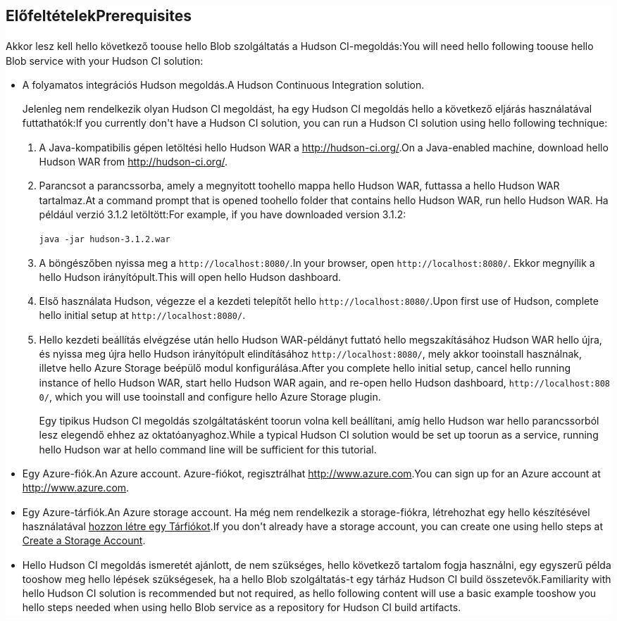 ## <a name="prerequisites"></a><span data-ttu-id="a41a1-121">Előfeltételek</span><span class="sxs-lookup"><span data-stu-id="a41a1-121">Prerequisites</span></span>
<span data-ttu-id="a41a1-122">Akkor lesz kell hello következő toouse hello Blob szolgáltatás a Hudson CI-megoldás:</span><span class="sxs-lookup"><span data-stu-id="a41a1-122">You will need hello following toouse hello Blob service with your Hudson CI solution:</span></span>

* <span data-ttu-id="a41a1-123">A folyamatos integrációs Hudson megoldás.</span><span class="sxs-lookup"><span data-stu-id="a41a1-123">A Hudson Continuous Integration solution.</span></span>
  
    <span data-ttu-id="a41a1-124">Jelenleg nem rendelkezik olyan Hudson CI megoldást, ha egy Hudson CI megoldás hello a következő eljárás használatával futtathatók:</span><span class="sxs-lookup"><span data-stu-id="a41a1-124">If you currently don't have a Hudson CI solution, you can run a Hudson CI solution using hello following technique:</span></span>
  
  1. <span data-ttu-id="a41a1-125">A Java-kompatibilis gépen letöltési hello Hudson WAR a <http://hudson-ci.org/>.</span><span class="sxs-lookup"><span data-stu-id="a41a1-125">On a Java-enabled machine, download hello Hudson WAR from <http://hudson-ci.org/>.</span></span>
  2. <span data-ttu-id="a41a1-126">Parancsot a parancssorba, amely a megnyitott toohello mappa hello Hudson WAR, futtassa a hello Hudson WAR tartalmaz.</span><span class="sxs-lookup"><span data-stu-id="a41a1-126">At a command prompt that is opened toohello folder that contains hello Hudson WAR, run hello Hudson WAR.</span></span> <span data-ttu-id="a41a1-127">Ha például verzió 3.1.2 letöltött:</span><span class="sxs-lookup"><span data-stu-id="a41a1-127">For example, if you have downloaded version 3.1.2:</span></span>
     
      `java -jar hudson-3.1.2.war`

  3. <span data-ttu-id="a41a1-128">A böngészőben nyissa meg a `http://localhost:8080/`.</span><span class="sxs-lookup"><span data-stu-id="a41a1-128">In your browser, open `http://localhost:8080/`.</span></span> <span data-ttu-id="a41a1-129">Ekkor megnyílik a hello Hudson irányítópult.</span><span class="sxs-lookup"><span data-stu-id="a41a1-129">This will open hello Hudson dashboard.</span></span>
  4. <span data-ttu-id="a41a1-130">Első használata Hudson, végezze el a kezdeti telepítőt hello `http://localhost:8080/`.</span><span class="sxs-lookup"><span data-stu-id="a41a1-130">Upon first use of Hudson, complete hello initial setup at `http://localhost:8080/`.</span></span>
  5. <span data-ttu-id="a41a1-131">Hello kezdeti beállítás elvégzése után hello Hudson WAR-példányt futtató hello megszakításához Hudson WAR hello újra, és nyissa meg újra hello Hudson irányítópult elindításához `http://localhost:8080/`, mely akkor tooinstall használnak, illetve hello Azure Storage beépülő modul konfigurálása.</span><span class="sxs-lookup"><span data-stu-id="a41a1-131">After you complete hello initial setup, cancel hello running instance of hello Hudson WAR, start hello Hudson WAR again, and  re-open hello Hudson dashboard, `http://localhost:8080/`, which you will use tooinstall and configure hello Azure Storage plugin.</span></span>
     
      <span data-ttu-id="a41a1-132">Egy tipikus Hudson CI megoldás szolgáltatásként toorun volna kell beállítani, amíg hello Hudson war hello parancssorból lesz elegendő ehhez az oktatóanyaghoz.</span><span class="sxs-lookup"><span data-stu-id="a41a1-132">While a typical Hudson CI solution would be set up toorun as a service, running hello Hudson war at hello command line will be sufficient for this tutorial.</span></span>
* <span data-ttu-id="a41a1-133">Egy Azure-fiók.</span><span class="sxs-lookup"><span data-stu-id="a41a1-133">An Azure account.</span></span> <span data-ttu-id="a41a1-134">Azure-fiókot, regisztrálhat <http://www.azure.com>.</span><span class="sxs-lookup"><span data-stu-id="a41a1-134">You can sign up for an Azure account at <http://www.azure.com>.</span></span>
* <span data-ttu-id="a41a1-135">Egy Azure-tárfiók.</span><span class="sxs-lookup"><span data-stu-id="a41a1-135">An Azure storage account.</span></span> <span data-ttu-id="a41a1-136">Ha még nem rendelkezik a storage-fiókra, létrehozhat egy hello készítésével használatával [hozzon létre egy Tárfiókot](../common/storage-create-storage-account.md#create-a-storage-account).</span><span class="sxs-lookup"><span data-stu-id="a41a1-136">If you don't already have a storage account, you can create one using hello steps at [Create a Storage Account](../common/storage-create-storage-account.md#create-a-storage-account).</span></span>
* <span data-ttu-id="a41a1-137">Hello Hudson CI megoldás ismeretét ajánlott, de nem szükséges, hello következő tartalom fogja használni, egy egyszerű példa tooshow meg hello lépések szükségesek, ha a hello Blob szolgáltatás-t egy tárház Hudson CI build összetevők.</span><span class="sxs-lookup"><span data-stu-id="a41a1-137">Familiarity with hello Hudson CI solution is recommended but not required, as hello following content will use a basic example tooshow you hello steps needed when using hello Blob service as a repository for Hudson CI build artifacts.</span></span>
